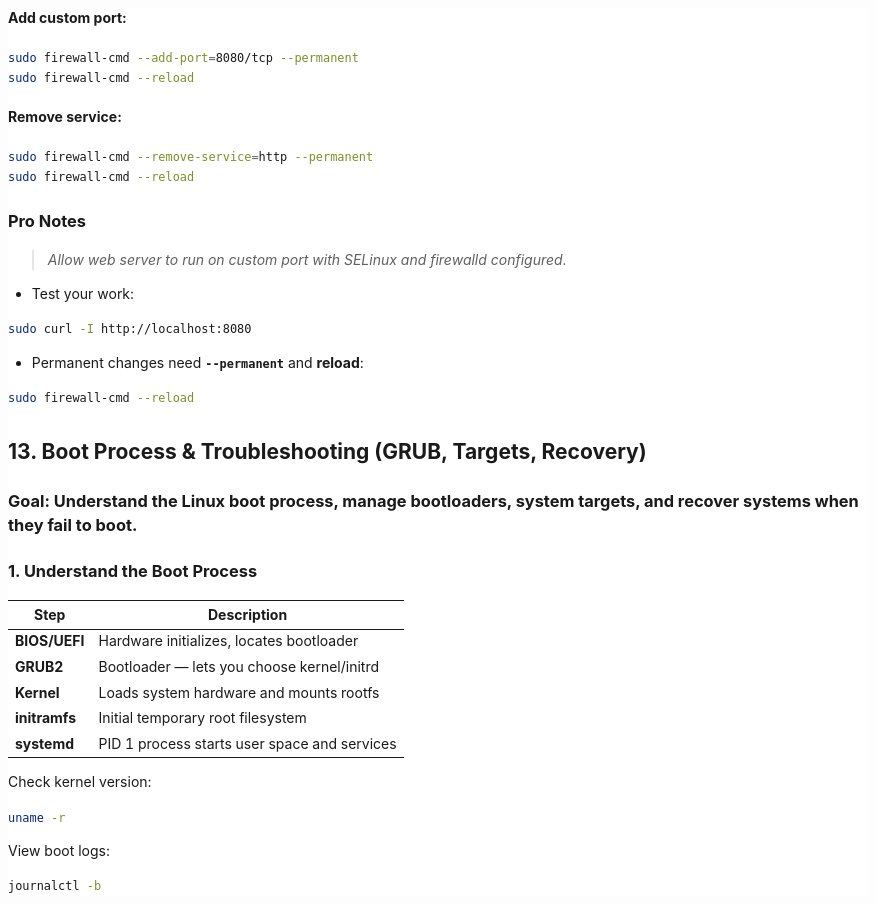 #### Add custom port:
```bash
sudo firewall-cmd --add-port=8080/tcp --permanent
sudo firewall-cmd --reload
```

#### Remove service:
```bash
sudo firewall-cmd --remove-service=http --permanent
sudo firewall-cmd --reload
```

### Pro Notes

> *Allow web server to run on custom port with SELinux and firewalld configured.*

- Test your work:
```bash
sudo curl -I http://localhost:8080
```

- Permanent changes need **`--permanent`** and **reload**:
```bash
sudo firewall-cmd --reload
```

## 13. Boot Process & Troubleshooting (GRUB, Targets, Recovery)

### Goal: Understand the Linux boot process, manage bootloaders, system targets, and recover systems when they fail to boot.


### 1. Understand the Boot Process

| Step          | Description                                  |
|---------------|----------------------------------------------|
| **BIOS/UEFI** | Hardware initializes, locates bootloader     |
| **GRUB2**     | Bootloader — lets you choose kernel/initrd   |
| **Kernel**    | Loads system hardware and mounts rootfs      |
| **initramfs** | Initial temporary root filesystem            |
| **systemd**   | PID 1 process starts user space and services |

Check kernel version:
```bash
uname -r
```

View boot logs:
```bash
journalctl -b
```
